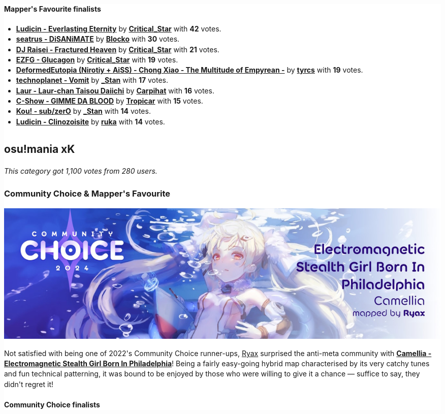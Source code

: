 #### Mapper's Favourite finalists

- [**Ludicin - Everlasting Eternity**](https://osu.ppy.sh/beatmapsets/2099753) by [**Critical_Star**](https://osu.ppy.sh/users/3793196) with **42** votes.
- [**seatrus - DiSANiMATE**](https://osu.ppy.sh/beatmapsets/2163279) by [**Blocko**](https://osu.ppy.sh/users/4075092) with **30** votes.
- [**DJ Raisei - Fractured Heaven**](https://osu.ppy.sh/beatmapsets/2241070) by [**Critical_Star**](https://osu.ppy.sh/users/3793196) with **21** votes.
- [**EZFG - Glucagon**](https://osu.ppy.sh/beatmapsets/2030433) by [**Critical_Star**](https://osu.ppy.sh/users/3793196) with **19** votes.
- [**DeformedEutopia (Nirotiy + AiSS) - Chong Xiao - The Multitude of Empyrean -**](https://osu.ppy.sh/beatmapsets/2133204) by [**tyrcs**](https://osu.ppy.sh/users/13026904) with **19** votes.
- [**technoplanet - Vomit**](https://osu.ppy.sh/beatmapsets/2203489) by [**\_Stan**](https://osu.ppy.sh/users/1653229) with **17** votes.
- [**Laur - Laur-chan Taisou Daiichi**](https://osu.ppy.sh/beatmapsets/2134496) by [**Carpihat**](https://osu.ppy.sh/users/10085090) with **16** votes.
- [**C-Show - GIMME DA BLOOD**](https://osu.ppy.sh/beatmapsets/1935723) by [**Tropicar**](https://osu.ppy.sh/users/8408784) with **15** votes.
- [**Kou! - sub/zerO**](https://osu.ppy.sh/beatmapsets/2123291) by [**\_Stan**](https://osu.ppy.sh/users/1653229) with **14** votes.
- [**Ludicin - Clinozoisite**](https://osu.ppy.sh/beatmapsets/2129939) by [**ruka**](https://osu.ppy.sh/users/6117525) with **14** votes.

## osu!mania xK

*This category got 1,100 votes from 280 users.*

### Community Choice & Mapper's Favourite

[![](/wiki/shared/news/2025-02-18-community-choice-2024-results/electromagnetic-stealth-girl-born-in-philadelphia.jpg)](https://osu.ppy.sh/beatmapsets/2016163)

Not satisfied with being one of 2022's Community Choice runner-ups, [Ryax](https://osu.ppy.sh/users/8949769) surprised the anti-meta community with [**Camellia - Electromagnetic Stealth Girl Born In Philadelphia**](https://osu.ppy.sh/beatmapsets/2016163)! Being a fairly easy-going hybrid map characterised by its very catchy tunes and fun technical patterning, it was bound to be enjoyed by those who were willing to give it a chance — suffice to say, they didn't regret it!

#### Community Choice finalists

